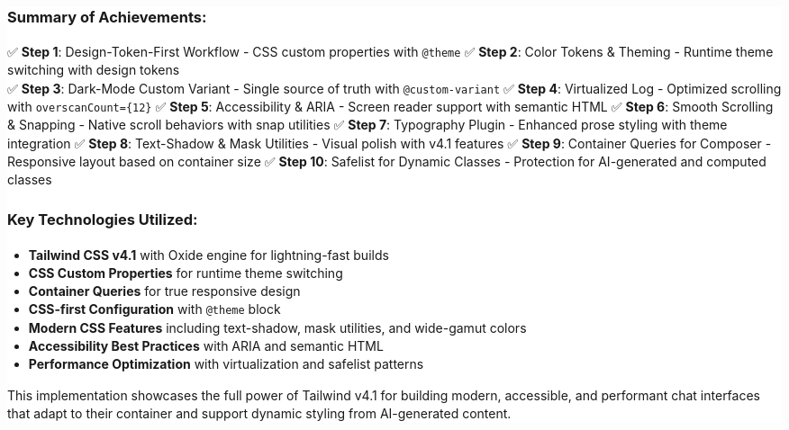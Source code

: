 ### Summary of Achievements:

✅ **Step 1**: Design-Token-First Workflow - CSS custom properties with `@theme`
✅ **Step 2**: Color Tokens & Theming - Runtime theme switching with design tokens  
✅ **Step 3**: Dark-Mode Custom Variant - Single source of truth with `@custom-variant`
✅ **Step 4**: Virtualized Log - Optimized scrolling with `overscanCount={12}`
✅ **Step 5**: Accessibility & ARIA - Screen reader support with semantic HTML
✅ **Step 6**: Smooth Scrolling & Snapping - Native scroll behaviors with snap utilities
✅ **Step 7**: Typography Plugin - Enhanced prose styling with theme integration
✅ **Step 8**: Text-Shadow & Mask Utilities - Visual polish with v4.1 features
✅ **Step 9**: Container Queries for Composer - Responsive layout based on container size
✅ **Step 10**: Safelist for Dynamic Classes - Protection for AI-generated and computed classes

### Key Technologies Utilized:
- **Tailwind CSS v4.1** with Oxide engine for lightning-fast builds
- **CSS Custom Properties** for runtime theme switching
- **Container Queries** for true responsive design
- **CSS-first Configuration** with `@theme` block
- **Modern CSS Features** including text-shadow, mask utilities, and wide-gamut colors
- **Accessibility Best Practices** with ARIA and semantic HTML
- **Performance Optimization** with virtualization and safelist patterns

This implementation showcases the full power of Tailwind v4.1 for building modern, accessible, and performant chat interfaces that adapt to their container and support dynamic styling from AI-generated content.
